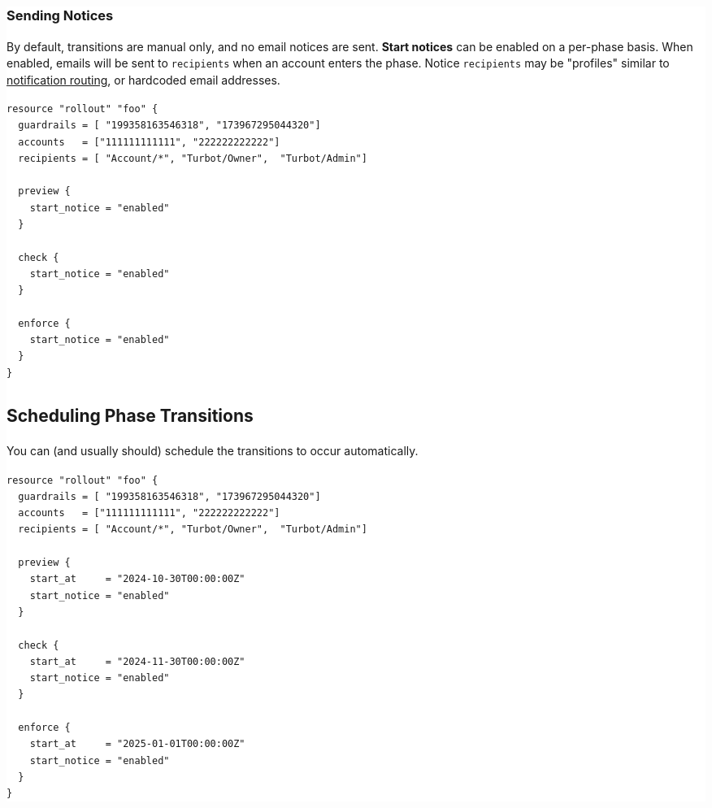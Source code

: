 ### Sending Notices
By default, transitions are manual only, and no email notices are sent. **Start notices** can be enabled on a per-phase basis.  When enabled, emails will be sent to `recipients` when an account enters the phase.  Notice `recipients` may be "profiles" similar to [notification routing](), or hardcoded email addresses.

```hcl
resource "rollout" "foo" {
  guardrails = [ "199358163546318", "173967295044320"]  
  accounts   = ["111111111111", "222222222222"]
  recipients = [ "Account/*", "Turbot/Owner",  "Turbot/Admin"]

  preview {
    start_notice = "enabled"
  }

  check {
    start_notice = "enabled"
  }

  enforce {
    start_notice = "enabled"
  }
}
```

## Scheduling Phase Transitions
You can (and usually should) schedule the transitions to occur automatically.

```hcl
resource "rollout" "foo" {
  guardrails = [ "199358163546318", "173967295044320"]  
  accounts   = ["111111111111", "222222222222"]
  recipients = [ "Account/*", "Turbot/Owner",  "Turbot/Admin"]

  preview {
    start_at     = "2024-10-30T00:00:00Z"
    start_notice = "enabled"
  }

  check {
    start_at     = "2024-11-30T00:00:00Z"
    start_notice = "enabled"
  }

  enforce {
    start_at     = "2025-01-01T00:00:00Z"
    start_notice = "enabled"
  }
}
```

